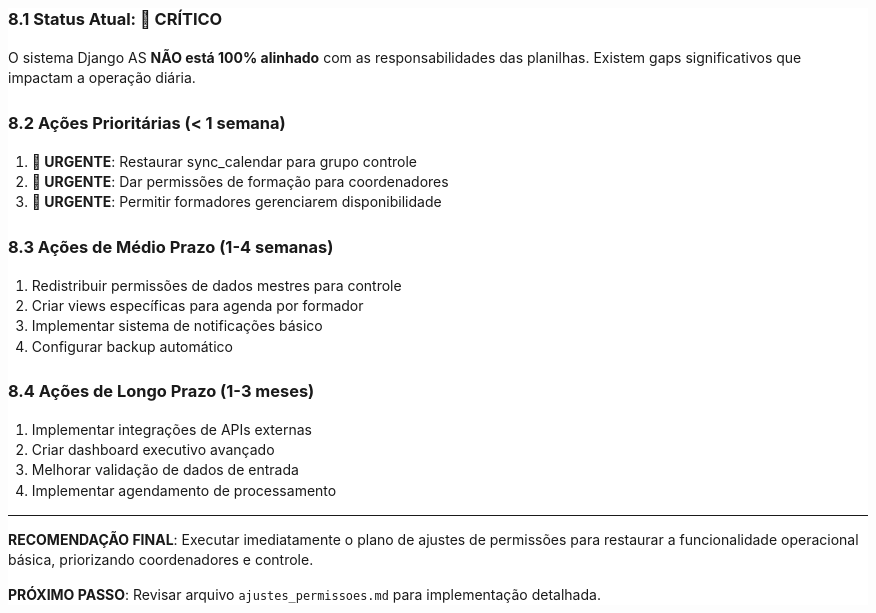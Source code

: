 ### 8.1 Status Atual: 🔴 **CRÍTICO**
O sistema Django AS **NÃO está 100% alinhado** com as responsabilidades das planilhas. Existem gaps significativos que impactam a operação diária.

### 8.2 Ações Prioritárias (< 1 semana)
1. **🔴 URGENTE**: Restaurar sync_calendar para grupo controle
2. **🔴 URGENTE**: Dar permissões de formação para coordenadores
3. **🔴 URGENTE**: Permitir formadores gerenciarem disponibilidade

### 8.3 Ações de Médio Prazo (1-4 semanas)
1. Redistribuir permissões de dados mestres para controle
2. Criar views específicas para agenda por formador
3. Implementar sistema de notificações básico
4. Configurar backup automático

### 8.4 Ações de Longo Prazo (1-3 meses)
1. Implementar integrações de APIs externas
2. Criar dashboard executivo avançado
3. Melhorar validação de dados de entrada
4. Implementar agendamento de processamento

---

**RECOMENDAÇÃO FINAL**: Executar imediatamente o plano de ajustes de permissões para restaurar a funcionalidade operacional básica, priorizando coordenadores e controle.

**PRÓXIMO PASSO**: Revisar arquivo `ajustes_permissoes.md` para implementação detalhada.
